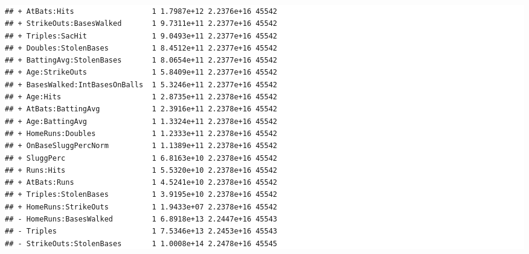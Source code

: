     ## + AtBats:Hits                  1 1.7987e+12 2.2376e+16 45542
    ## + StrikeOuts:BasesWalked       1 9.7311e+11 2.2377e+16 45542
    ## + Triples:SacHit               1 9.0493e+11 2.2377e+16 45542
    ## + Doubles:StolenBases          1 8.4512e+11 2.2377e+16 45542
    ## + BattingAvg:StolenBases       1 8.0654e+11 2.2377e+16 45542
    ## + Age:StrikeOuts               1 5.8409e+11 2.2377e+16 45542
    ## + BasesWalked:IntBasesOnBalls  1 5.3246e+11 2.2377e+16 45542
    ## + Age:Hits                     1 2.8735e+11 2.2378e+16 45542
    ## + AtBats:BattingAvg            1 2.3916e+11 2.2378e+16 45542
    ## + Age:BattingAvg               1 1.3324e+11 2.2378e+16 45542
    ## + HomeRuns:Doubles             1 1.2333e+11 2.2378e+16 45542
    ## + OnBaseSluggPercNorm          1 1.1389e+11 2.2378e+16 45542
    ## + SluggPerc                    1 6.8163e+10 2.2378e+16 45542
    ## + Runs:Hits                    1 5.5320e+10 2.2378e+16 45542
    ## + AtBats:Runs                  1 4.5241e+10 2.2378e+16 45542
    ## + Triples:StolenBases          1 3.9195e+10 2.2378e+16 45542
    ## + HomeRuns:StrikeOuts          1 1.9433e+07 2.2378e+16 45542
    ## - HomeRuns:BasesWalked         1 6.8918e+13 2.2447e+16 45543
    ## - Triples                      1 7.5346e+13 2.2453e+16 45543
    ## - StrikeOuts:StolenBases       1 1.0008e+14 2.2478e+16 45545